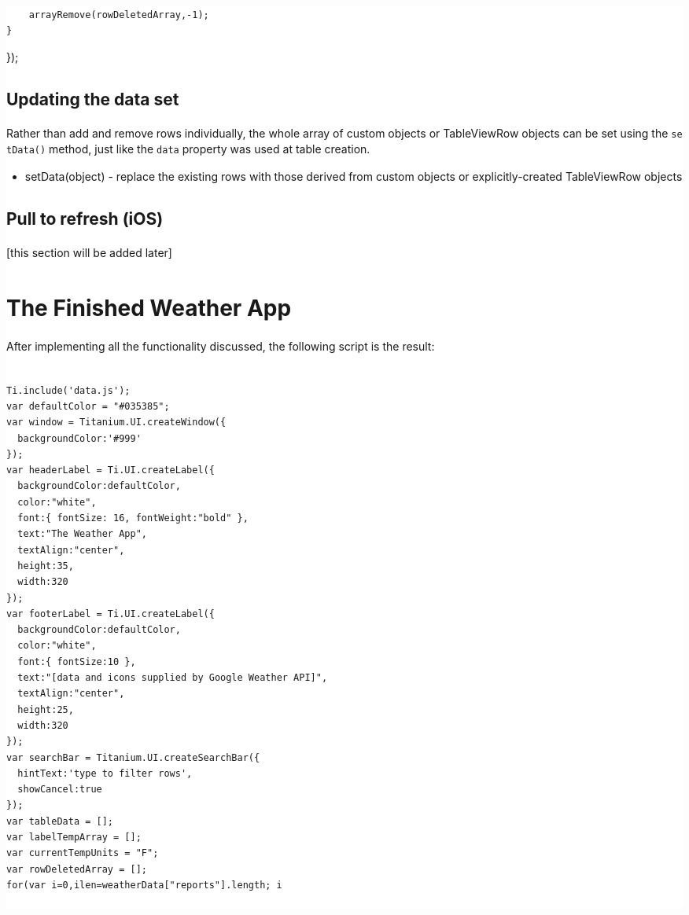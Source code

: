 		arrayRemove(rowDeletedArray,-1);
	}
});
</code>

## Updating the data set

Rather than add and remove rows individually, the whole array of custom objects or TableViewRow objects can be set using the `setData()` method, just like the `data` property was used at table creation.

* setData(object) - replace the existing rows with those derived from custom objects or explicitly-created TableViewRow objects

## Pull to refresh (iOS)

[this section will be added later]

# The Finished Weather App

After implementing all the functionality discussed, the following script is the result:

<code class="javascript">
Ti.include('data.js');
var defaultColor = "#035385";
var window = Titanium.UI.createWindow({
  backgroundColor:'#999'
});
var headerLabel = Ti.UI.createLabel({
  backgroundColor:defaultColor,
  color:"white",
  font:{ fontSize: 16, fontWeight:"bold" },
  text:"The Weather App",
  textAlign:"center",
  height:35,
  width:320
});
var footerLabel = Ti.UI.createLabel({
  backgroundColor:defaultColor,
  color:"white",
  font:{ fontSize:10 },
  text:"[data and icons supplied by Google Weather API]",
  textAlign:"center",
  height:25,
  width:320
});
var searchBar = Titanium.UI.createSearchBar({
  hintText:'type to filter rows',
  showCancel:true
});
var tableData = [];
var labelTempArray = [];
var currentTempUnits = "F";
var rowDeletedArray = [];
for(var i=0,ilen=weatherData["reports"].length; i<ilen; i++){
  var thisObj = weatherData["reports"][i];
  var thisLabelCity = Ti.UI.createLabel({
    color:defaultColor,
    text:thisObj.city,
    top:17,
    left:50
  });
  var thisLabelContinent = Ti.UI.createLabel({